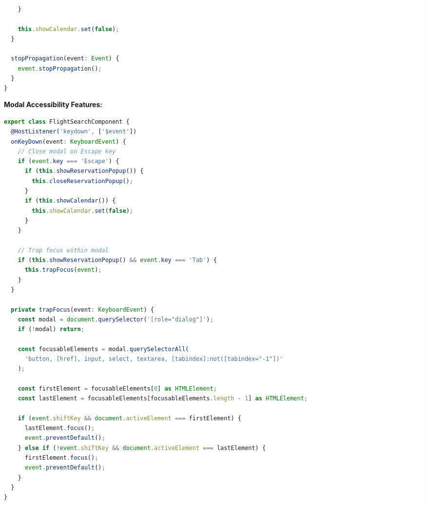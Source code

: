 ```typescript
    }
    
    this.showCalendar.set(false);
  }
  
  stopPropagation(event: Event) {
    event.stopPropagation();
  }
}
```

**Modal Accessibility Features:**
```typescript
export class FlightSearchComponent {
  @HostListener('keydown', ['$event'])
  onKeyDown(event: KeyboardEvent) {
    // Close modal on Escape key
    if (event.key === 'Escape') {
      if (this.showReservationPopup()) {
        this.closeReservationPopup();
      }
      if (this.showCalendar()) {
        this.showCalendar.set(false);
      }
    }
    
    // Trap focus within modal
    if (this.showReservationPopup() && event.key === 'Tab') {
      this.trapFocus(event);
    }
  }
  
  private trapFocus(event: KeyboardEvent) {
    const modal = document.querySelector('[role="dialog"]');
    if (!modal) return;
    
    const focusableElements = modal.querySelectorAll(
      'button, [href], input, select, textarea, [tabindex]:not([tabindex="-1"])'
    );
    
    const firstElement = focusableElements[0] as HTMLElement;
    const lastElement = focusableElements[focusableElements.length - 1] as HTMLElement;
    
    if (event.shiftKey && document.activeElement === firstElement) {
      lastElement.focus();
      event.preventDefault();
    } else if (!event.shiftKey && document.activeElement === lastElement) {
      firstElement.focus();
      event.preventDefault();
    }
  }
}
```
